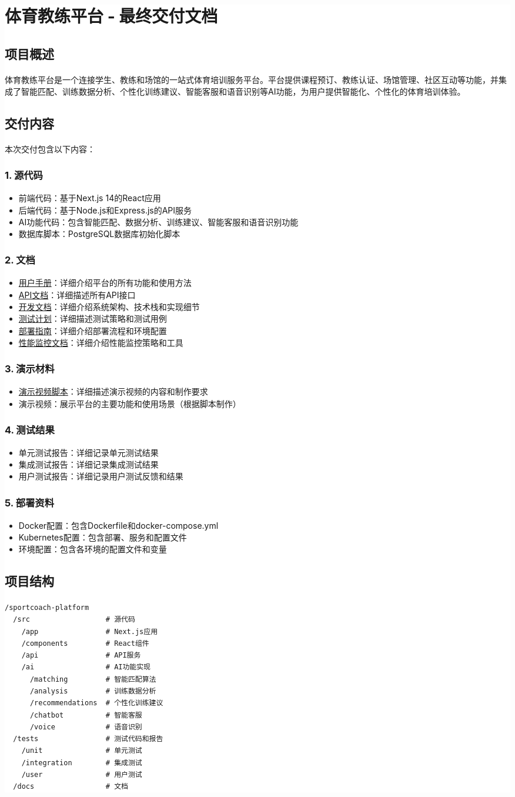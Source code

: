 # 体育教练平台 - 最终交付文档

## 项目概述

体育教练平台是一个连接学生、教练和场馆的一站式体育培训服务平台。平台提供课程预订、教练认证、场馆管理、社区互动等功能，并集成了智能匹配、训练数据分析、个性化训练建议、智能客服和语音识别等AI功能，为用户提供智能化、个性化的体育培训体验。

## 交付内容

本次交付包含以下内容：

### 1. 源代码

- 前端代码：基于Next.js 14的React应用
- 后端代码：基于Node.js和Express.js的API服务
- AI功能代码：包含智能匹配、数据分析、训练建议、智能客服和语音识别功能
- 数据库脚本：PostgreSQL数据库初始化脚本

### 2. 文档

- [用户手册](/docs/user-manual.md)：详细介绍平台的所有功能和使用方法
- [API文档](/docs/api-documentation.md)：详细描述所有API接口
- [开发文档](/docs/development-documentation.md)：详细介绍系统架构、技术栈和实现细节
- [测试计划](/tests/test-plan.md)：详细描述测试策略和测试用例
- [部署指南](/docs/deployment-guide.md)：详细介绍部署流程和环境配置
- [性能监控文档](/docs/performance-monitoring.md)：详细介绍性能监控策略和工具

### 3. 演示材料

- [演示视频脚本](/docs/demo-video-script.md)：详细描述演示视频的内容和制作要求
- 演示视频：展示平台的主要功能和使用场景（根据脚本制作）

### 4. 测试结果

- 单元测试报告：详细记录单元测试结果
- 集成测试报告：详细记录集成测试结果
- 用户测试报告：详细记录用户测试反馈和结果

### 5. 部署资料

- Docker配置：包含Dockerfile和docker-compose.yml
- Kubernetes配置：包含部署、服务和配置文件
- 环境配置：包含各环境的配置文件和变量

## 项目结构

```
/sportcoach-platform
  /src                  # 源代码
    /app                # Next.js应用
    /components         # React组件
    /api                # API服务
    /ai                 # AI功能实现
      /matching         # 智能匹配算法
      /analysis         # 训练数据分析
      /recommendations  # 个性化训练建议
      /chatbot          # 智能客服
      /voice            # 语音识别
  /tests                # 测试代码和报告
    /unit               # 单元测试
    /integration        # 集成测试
    /user               # 用户测试
  /docs                 # 文档
```